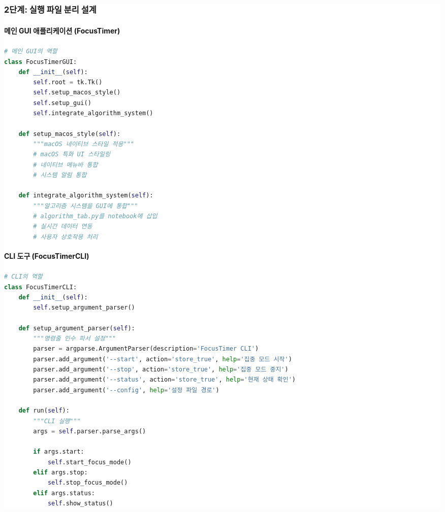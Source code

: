### **2단계: 실행 파일 분리 설계**

#### **메인 GUI 애플리케이션 (FocusTimer)**

```python
# 메인 GUI의 역할
class FocusTimerGUI:
    def __init__(self):
        self.root = tk.Tk()
        self.setup_macos_style()
        self.setup_gui()
        self.integrate_algorithm_system()

    def setup_macos_style(self):
        """macOS 네이티브 스타일 적용"""
        # macOS 특화 UI 스타일링
        # 네이티브 메뉴바 통합
        # 시스템 알림 통합

    def integrate_algorithm_system(self):
        """알고리즘 시스템을 GUI에 통합"""
        # algorithm_tab.py를 notebook에 삽입
        # 실시간 데이터 연동
        # 사용자 상호작용 처리
```

#### **CLI 도구 (FocusTimerCLI)**

```python
# CLI의 역할
class FocusTimerCLI:
    def __init__(self):
        self.setup_argument_parser()

    def setup_argument_parser(self):
        """명령줄 인수 파서 설정"""
        parser = argparse.ArgumentParser(description='FocusTimer CLI')
        parser.add_argument('--start', action='store_true', help='집중 모드 시작')
        parser.add_argument('--stop', action='store_true', help='집중 모드 중지')
        parser.add_argument('--status', action='store_true', help='현재 상태 확인')
        parser.add_argument('--config', help='설정 파일 경로')

    def run(self):
        """CLI 실행"""
        args = self.parser.parse_args()

        if args.start:
            self.start_focus_mode()
        elif args.stop:
            self.stop_focus_mode()
        elif args.status:
            self.show_status()
```
